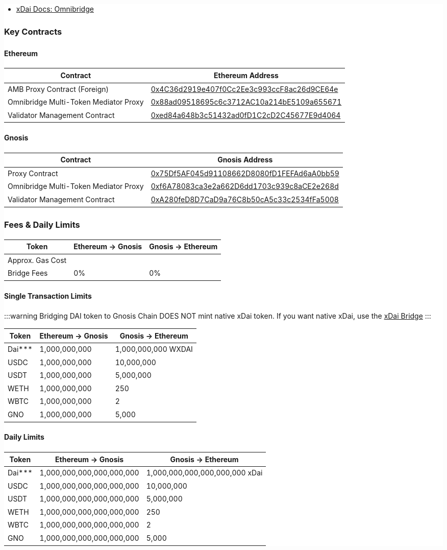 * [xDai Docs: Omnibridge](https://developers.gnosischain.com/for-users/bridges/omnibridge)

### Key Contracts

#### Ethereum

| Contract                              | Ethereum Address                                                                                                                         |
|---------------------------------------|------------------------------------------------------------------------------------------------------------------------------------------|
| AMB Proxy Contract (Foreign)          | [0x4C36d2919e407f0Cc2Ee3c993ccF8ac26d9CE64e](https://etherscan.io/address/0x4C36d2919e407f0Cc2Ee3c993ccF8ac26d9CE64e#writeProxyContract) |
| Omnibridge Multi-Token Mediator Proxy | [0x88ad09518695c6c3712AC10a214bE5109a655671](https://etherscan.io/address/0x88ad09518695c6c3712AC10a214bE5109a655671#writeProxyContract) |
| Validator Management Contract         | [0xed84a648b3c51432ad0fD1C2cD2C45677E9d4064](https://etherscan.io/address/0xed84a648b3c51432ad0fD1C2cD2C45677E9d4064#writeProxyContract) |

#### Gnosis

| Contract                              | Gnosis Address                                                                                                                            |
|---------------------------------------|-------------------------------------------------------------------------------------------------------------------------------------------|
| Proxy Contract                        | [0x75Df5AF045d91108662D8080fD1FEFAd6aA0bb59](https://gnosisscan.io/address/0x75Df5AF045d91108662D8080fD1FEFAd6aA0bb59#writeProxyContract) |
| Omnibridge Multi-Token Mediator Proxy | [0xf6A78083ca3e2a662D6dd1703c939c8aCE2e268d](https://gnosisscan.io/address/0xf6A78083ca3e2a662D6dd1703c939c8aCE2e268d#writeProxyContract) |
| Validator Management Contract         | [0xA280feD8D7CaD9a76C8b50cA5c33c2534fFa5008](https://gnosisscan.io/address/0xA280feD8D7CaD9a76C8b50cA5c33c2534fFa5008#writeContract)      |

### Fees & Daily Limits

| Token             | Ethereum -> Gnosis | Gnosis -> Ethereum |
|-------------------|--------------------|--------------------|
| Approx. Gas Cost  |                    |                    |
| Bridge Fees       | 0%                 | 0%                 |
#### Single Transaction Limits

:::warning
Bridging DAI token to Gnosis Chain DOES NOT mint native xDai token. If you want native xDai, use the [xDai Bridge](xdai-bridge)
:::

| Token  | Ethereum -> Gnosis | Gnosis -> Ethereum  |
|--------|--------------------|---------------------|
| Dai*** | 1,000,000,000      | 1,000,000,000 WXDAI |
| USDC   | 1,000,000,000      | 10,000,000          |
| USDT   | 1,000,000,000      | 5,000,000           |
| WETH   | 1,000,000,000      | 250                 |
| WBTC   | 1,000,000,000      | 2                   |
| GNO    | 1,000,000,000      | 5,000               |


#### Daily Limits
| Token  | Ethereum -> Gnosis         | Gnosis -> Ethereum               |
|--------|----------------------------|----------------------------------|
| Dai*** | 1,000,000,000,000,000,000  | 1,000,000,000,000,000,000 xDai   |
| USDC   | 1,000,000,000,000,000,000  | 10,000,000                       |
| USDT   | 1,000,000,000,000,000,000  | 5,000,000                        |
| WETH   | 1,000,000,000,000,000,000  | 250                              |
| WBTC   | 1,000,000,000,000,000,000  | 2                                |
| GNO    | 1,000,000,000,000,000,000  | 5,000                            |